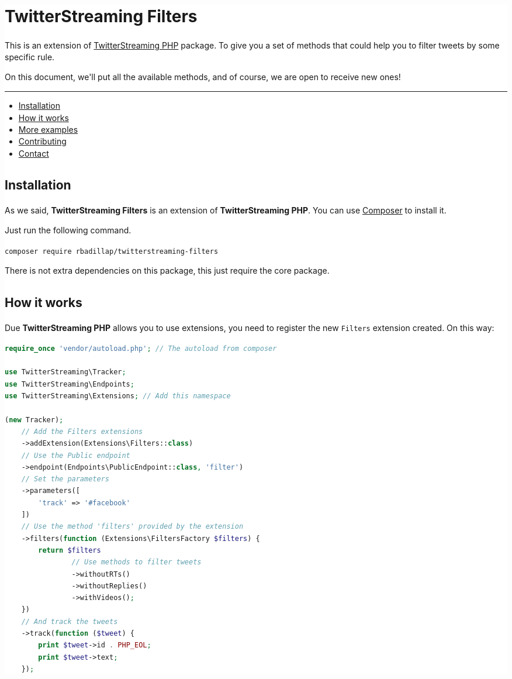 # TwitterStreaming Filters

This is an extension of [TwitterStreaming PHP](https://github.com/rbadillap/twitterstreaming) package. To give you a set of methods that could help you to filter tweets by some specific rule.

On this document, we'll put all the available methods, and of course, we are open to receive new ones!

----------

 - [Installation](#installation)
 - [How it works](#how-it-works)
 - [More examples](#more-examples)
 - [Contributing](#contributing)
 - [Contact](#contact)

## Installation

As we said, **TwitterStreaming Filters** is an extension of  **TwitterStreaming PHP**. You can use [Composer](http://getcomposer.org/) to install it.

Just run the following command.

    composer require rbadillap/twitterstreaming-filters

There is not extra dependencies on this package, this just require the core package.

## How it works

Due **TwitterStreaming PHP** allows you to use extensions, you need to register the new `Filters` extension created. On this way:

```php
require_once 'vendor/autoload.php'; // The autoload from composer

use TwitterStreaming\Tracker;
use TwitterStreaming\Endpoints;
use TwitterStreaming\Extensions; // Add this namespace

(new Tracker);
	// Add the Filters extensions
    ->addExtension(Extensions\Filters::class)
	// Use the Public endpoint
    ->endpoint(Endpoints\PublicEndpoint::class, 'filter')
    // Set the parameters
    ->parameters([
        'track' => '#facebook'
    ])
    // Use the method 'filters' provided by the extension
    ->filters(function (Extensions\FiltersFactory $filters) {
        return $filters
		        // Use methods to filter tweets
                ->withoutRTs()
                ->withoutReplies()
                ->withVideos();
    })
    // And track the tweets
    ->track(function ($tweet) {
        print $tweet->id . PHP_EOL;
        print $tweet->text;
    });
```
